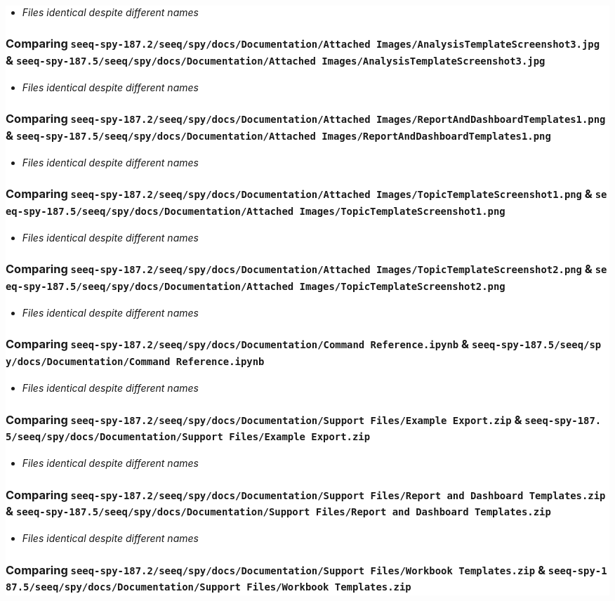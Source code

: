  * *Files identical despite different names*

### Comparing `seeq-spy-187.2/seeq/spy/docs/Documentation/Attached Images/AnalysisTemplateScreenshot3.jpg` & `seeq-spy-187.5/seeq/spy/docs/Documentation/Attached Images/AnalysisTemplateScreenshot3.jpg`

 * *Files identical despite different names*

### Comparing `seeq-spy-187.2/seeq/spy/docs/Documentation/Attached Images/ReportAndDashboardTemplates1.png` & `seeq-spy-187.5/seeq/spy/docs/Documentation/Attached Images/ReportAndDashboardTemplates1.png`

 * *Files identical despite different names*

### Comparing `seeq-spy-187.2/seeq/spy/docs/Documentation/Attached Images/TopicTemplateScreenshot1.png` & `seeq-spy-187.5/seeq/spy/docs/Documentation/Attached Images/TopicTemplateScreenshot1.png`

 * *Files identical despite different names*

### Comparing `seeq-spy-187.2/seeq/spy/docs/Documentation/Attached Images/TopicTemplateScreenshot2.png` & `seeq-spy-187.5/seeq/spy/docs/Documentation/Attached Images/TopicTemplateScreenshot2.png`

 * *Files identical despite different names*

### Comparing `seeq-spy-187.2/seeq/spy/docs/Documentation/Command Reference.ipynb` & `seeq-spy-187.5/seeq/spy/docs/Documentation/Command Reference.ipynb`

 * *Files identical despite different names*

### Comparing `seeq-spy-187.2/seeq/spy/docs/Documentation/Support Files/Example Export.zip` & `seeq-spy-187.5/seeq/spy/docs/Documentation/Support Files/Example Export.zip`

 * *Files identical despite different names*

### Comparing `seeq-spy-187.2/seeq/spy/docs/Documentation/Support Files/Report and Dashboard Templates.zip` & `seeq-spy-187.5/seeq/spy/docs/Documentation/Support Files/Report and Dashboard Templates.zip`

 * *Files identical despite different names*

### Comparing `seeq-spy-187.2/seeq/spy/docs/Documentation/Support Files/Workbook Templates.zip` & `seeq-spy-187.5/seeq/spy/docs/Documentation/Support Files/Workbook Templates.zip`
